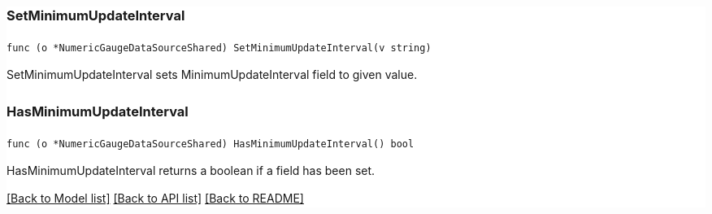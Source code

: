 ### SetMinimumUpdateInterval

`func (o *NumericGaugeDataSourceShared) SetMinimumUpdateInterval(v string)`

SetMinimumUpdateInterval sets MinimumUpdateInterval field to given value.

### HasMinimumUpdateInterval

`func (o *NumericGaugeDataSourceShared) HasMinimumUpdateInterval() bool`

HasMinimumUpdateInterval returns a boolean if a field has been set.


[[Back to Model list]](../README.md#documentation-for-models) [[Back to API list]](../README.md#documentation-for-api-endpoints) [[Back to README]](../README.md)


